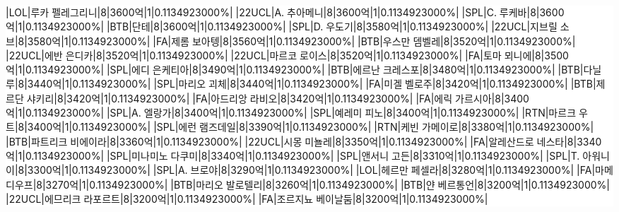 |LOL|루카 펠레그리니|8|3600억|1|0.1134923000%|
|22UCL|A. 추아메니|8|3600억|1|0.1134923000%|
|SPL|C. 루케바|8|3600억|1|0.1134923000%|
|BTB|단테|8|3600억|1|0.1134923000%|
|SPL|D. 우도기|8|3580억|1|0.1134923000%|
|22UCL|지브릴 소브|8|3580억|1|0.1134923000%|
|FA|제롬 보아텡|8|3560억|1|0.1134923000%|
|BTB|우스만 뎀벨레|8|3520억|1|0.1134923000%|
|22UCL|에반 은디카|8|3520억|1|0.1134923000%|
|22UCL|마르코 로이스|8|3520억|1|0.1134923000%|
|FA|토마 뫼니에|8|3500억|1|0.1134923000%|
|SPL|에디 은케티아|8|3490억|1|0.1134923000%|
|BTB|에르난 크레스포|8|3480억|1|0.1134923000%|
|BTB|다닐루|8|3440억|1|0.1134923000%|
|SPL|마리오 괴체|8|3440억|1|0.1134923000%|
|FA|미겔 벨로주|8|3420억|1|0.1134923000%|
|BTB|제르단 샤키리|8|3420억|1|0.1134923000%|
|FA|아드리앙 라비오|8|3420억|1|0.1134923000%|
|FA|에릭 가르시아|8|3400억|1|0.1134923000%|
|SPL|A. 엘랑가|8|3400억|1|0.1134923000%|
|SPL|예레미 피노|8|3400억|1|0.1134923000%|
|RTN|마르크 우트|8|3400억|1|0.1134923000%|
|SPL|에런 램즈데일|8|3390억|1|0.1134923000%|
|RTN|케빈 가메이로|8|3380억|1|0.1134923000%|
|BTB|파트리크 비에이라|8|3360억|1|0.1134923000%|
|22UCL|시몽 미뇰레|8|3350억|1|0.1134923000%|
|FA|알레산드로 네스타|8|3340억|1|0.1134923000%|
|SPL|미나미노 다쿠미|8|3340억|1|0.1134923000%|
|SPL|앤서니 고든|8|3310억|1|0.1134923000%|
|SPL|T. 아워니이|8|3300억|1|0.1134923000%|
|SPL|A. 브로야|8|3290억|1|0.1134923000%|
|LOL|헤르만 페셀라|8|3280억|1|0.1134923000%|
|FA|마메 디우프|8|3270억|1|0.1134923000%|
|BTB|마리오 발로텔리|8|3260억|1|0.1134923000%|
|BTB|얀 베르통언|8|3200억|1|0.1134923000%|
|22UCL|에므리크 라포르트|8|3200억|1|0.1134923000%|
|FA|조르지뇨 베이날둠|8|3200억|1|0.1134923000%|